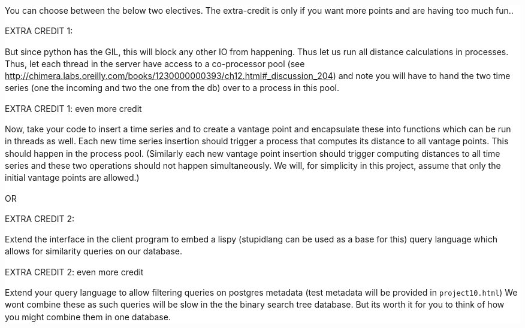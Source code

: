 

You can choose between the below two electives. The extra-credit is only if you want more points and are having too much fun..

EXTRA CREDIT 1:

But since python has the GIL, this will block any other IO from happening. Thus let us run all distance calculations in processes.
Thus, let each thread in the server have access to a co-processor pool (see http://chimera.labs.oreilly.com/books/1230000000393/ch12.html#_discussion_204) and note you will have to hand the two time series (one the incoming and two the one from the db) over to a process in this pool.

EXTRA CREDIT 1: even more credit

Now, take your code to insert a time series and to create a vantage point and encapsulate these into functions which can be run in threads as well. Each new time series insertion should trigger a process that computes its distance to all vantage points. This should happen in the process pool. (Similarly each new vantage point insertion should trigger computing distances to all time series and these two operations should not happen simultaneously. We will, for simplicity in this project, assume that only the initial vantage points are allowed.)

OR

EXTRA CREDIT 2:

Extend the interface in the client program to embed a lispy (stupidlang can be used as a base for this) query language which allows for similarity queries on our database.

EXTRA CREDIT 2: even more credit

Extend your query language to allow filtering queries on postgres metadata (test metadata will be provided in `project10.html`)
We wont combine these as such queries will be slow in the the binary search tree database. But its worth it for you to think of how you might combine them in one database.


